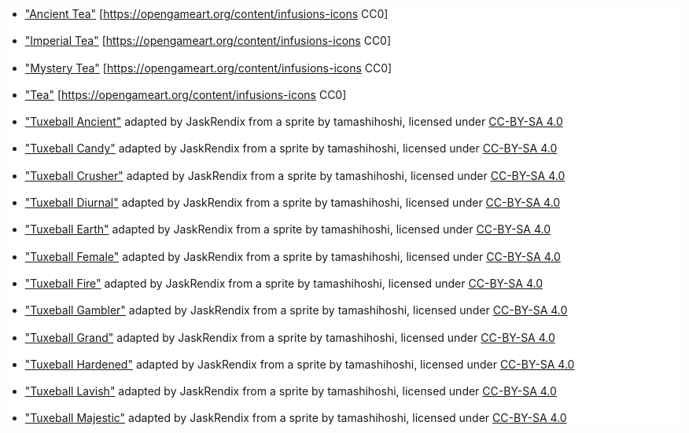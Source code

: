 * ["Ancient Tea"](https://wiki.tuxemon.org/File:Tea_7.png) [https://opengameart.org/content/infusions-icons CC0]

* ["Imperial Tea"](https://wiki.tuxemon.org/File:Tea_10.png) [https://opengameart.org/content/infusions-icons CC0]

* ["Mystery Tea"](https://wiki.tuxemon.org/File:Tea_2.png) [https://opengameart.org/content/infusions-icons CC0]

* ["Tea"](https://wiki.tuxemon.org/File:Tea_1.png) [https://opengameart.org/content/infusions-icons CC0]

* ["Tuxeball Ancient"](https://wiki.tuxemon.org/File:Tuxeball_ancient.png) adapted by JaskRendix from a sprite by tamashihoshi, licensed under [CC-BY-SA 4.0](https://creativecommons.org/licenses/by-sa/4.0/)

* ["Tuxeball Candy"](https://wiki.tuxemon.org/File:Tuxeball_candy.png) adapted by JaskRendix from a sprite by tamashihoshi, licensed under [CC-BY-SA 4.0](https://creativecommons.org/licenses/by-sa/4.0/)

* ["Tuxeball Crusher"](https://wiki.tuxemon.org/File:Tuxeball_crusher.png) adapted by JaskRendix from a sprite by tamashihoshi, licensed under [CC-BY-SA 4.0](https://creativecommons.org/licenses/by-sa/4.0/)

* ["Tuxeball Diurnal"](https://wiki.tuxemon.org/File:Tuxeball_diurnal.png) adapted by JaskRendix from a sprite by tamashihoshi, licensed under [CC-BY-SA 4.0](https://creativecommons.org/licenses/by-sa/4.0/)

* ["Tuxeball Earth"](https://wiki.tuxemon.org/File:Capture_device_yellow.png) adapted by JaskRendix from a sprite by tamashihoshi, licensed under [CC-BY-SA 4.0](https://creativecommons.org/licenses/by-sa/4.0/)

* ["Tuxeball Female"](https://wiki.tuxemon.org/File:Tuxeball_female.png) adapted by JaskRendix from a sprite by tamashihoshi, licensed under [CC-BY-SA 4.0](https://creativecommons.org/licenses/by-sa/4.0/)

* ["Tuxeball Fire"](https://wiki.tuxemon.org/File:Capture_device_red.png) adapted by JaskRendix from a sprite by tamashihoshi, licensed under [CC-BY-SA 4.0](https://creativecommons.org/licenses/by-sa/4.0/)

* ["Tuxeball Gambler"](https://wiki.tuxemon.org/File:Tuxeball_gambler.png) adapted by JaskRendix from a sprite by tamashihoshi, licensed under [CC-BY-SA 4.0](https://creativecommons.org/licenses/by-sa/4.0/)

* ["Tuxeball Grand"](https://wiki.tuxemon.org/File:Tuxeball_grand.png) adapted by JaskRendix from a sprite by tamashihoshi, licensed under [CC-BY-SA 4.0](https://creativecommons.org/licenses/by-sa/4.0/)

* ["Tuxeball Hardened"](https://wiki.tuxemon.org/File:Tuxeball_hardened.png) adapted by JaskRendix from a sprite by tamashihoshi, licensed under [CC-BY-SA 4.0](https://creativecommons.org/licenses/by-sa/4.0/)

* ["Tuxeball Lavish"](https://wiki.tuxemon.org/File:Tuxeball_lavish.png) adapted by JaskRendix from a sprite by tamashihoshi, licensed under [CC-BY-SA 4.0](https://creativecommons.org/licenses/by-sa/4.0/)

* ["Tuxeball Majestic"](https://wiki.tuxemon.org/File:Tuxeball_majestic.png) adapted by JaskRendix from a sprite by tamashihoshi, licensed under [CC-BY-SA 4.0](https://creativecommons.org/licenses/by-sa/4.0/)
